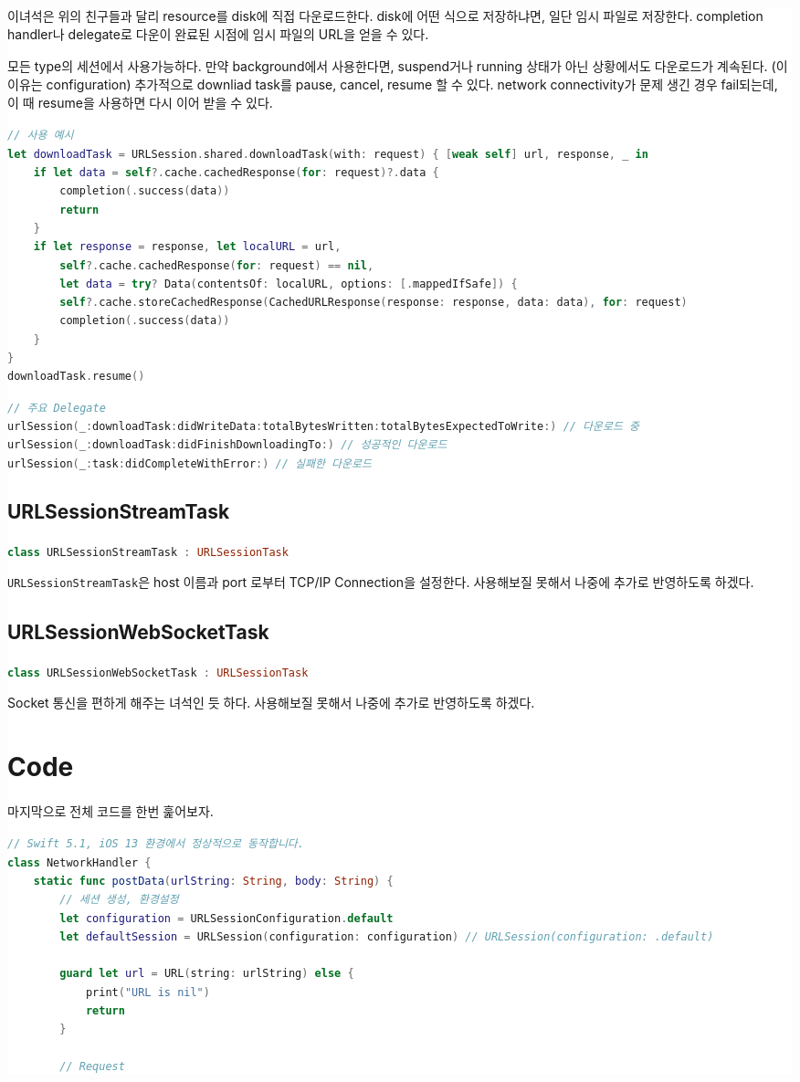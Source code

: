 이녀석은 위의 친구들과 달리 resource를 disk에 직접 다운로드한다. disk에 어떤 식으로 저장하냐면, 일단 임시 파일로 저장한다. completion handler나 delegate로 다운이 완료된 시점에 임시 파일의 URL을 얻을 수 있다. 

모든 type의 세션에서 사용가능하다. 만약 background에서 사용한다면, suspend거나 running 상태가 아닌 상황에서도 다운로드가 계속된다. (이 이유는 configuration) 추가적으로 downliad task를 pause, cancel, resume 할 수 있다. network connectivity가 문제 생긴 경우 fail되는데, 이 때 resume을 사용하면 다시 이어 받을 수 있다.

````swift
// 사용 예시
let downloadTask = URLSession.shared.downloadTask(with: request) { [weak self] url, response, _ in
    if let data = self?.cache.cachedResponse(for: request)?.data {
        completion(.success(data))
        return
    }
    if let response = response, let localURL = url,
        self?.cache.cachedResponse(for: request) == nil,
        let data = try? Data(contentsOf: localURL, options: [.mappedIfSafe]) {
        self?.cache.storeCachedResponse(CachedURLResponse(response: response, data: data), for: request)
        completion(.success(data))
    }
}
downloadTask.resume()
````

````swift
// 주요 Delegate
urlSession(_:downloadTask:didWriteData:totalBytesWritten:totalBytesExpectedToWrite:) // 다운로드 중
urlSession(_:downloadTask:didFinishDownloadingTo:) // 성공적인 다운로드
urlSession(_:task:didCompleteWithError:) // 실패한 다운로드
````

## URLSessionStreamTask

````swift
class URLSessionStreamTask : URLSessionTask
````

`URLSessionStreamTask`은 host 이름과 port 로부터 TCP/IP Connection을 설정한다. 사용해보질 못해서 나중에 추가로 반영하도록 하겠다.

## URLSessionWebSocketTask

````swift
class URLSessionWebSocketTask : URLSessionTask
````

Socket 통신을 편하게 해주는 녀석인 듯 하다. 사용해보질 못해서 나중에 추가로 반영하도록 하겠다.

# Code

마지막으로 전체 코드를 한번 훑어보자.

````swift
// Swift 5.1, iOS 13 환경에서 정상적으로 동작합니다.
class NetworkHandler {
    static func postData(urlString: String, body: String) {
        // 세션 생성, 환경설정
        let configuration = URLSessionConfiguration.default
        let defaultSession = URLSession(configuration: configuration) // URLSession(configuration: .default)

        guard let url = URL(string: urlString) else {
            print("URL is nil")
            return
        }

        // Request
````